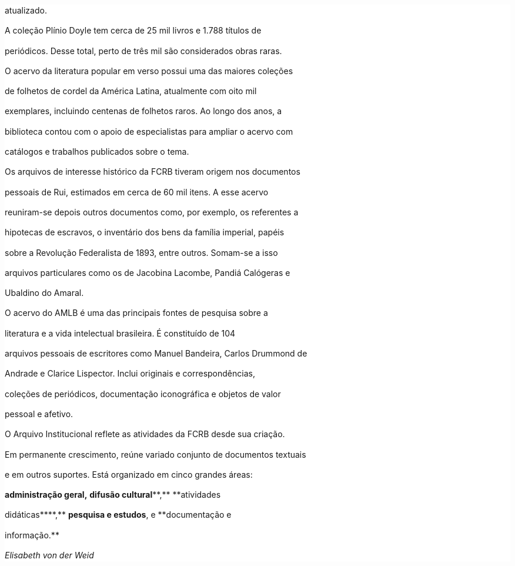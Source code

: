 atualizado.



A coleção Plínio Doyle tem cerca de 25 mil livros e 1.788 títulos de

periódicos. Desse total, perto de três mil são considerados obras raras.

O acervo da literatura popular em verso possui uma das maiores coleções

de folhetos de cordel da América Latina, atualmente com oito mil

exemplares, incluindo centenas de folhetos raros. Ao longo dos anos, a

biblioteca contou com o apoio de especialistas para ampliar o acervo com

catálogos e trabalhos publicados sobre o tema.



Os arquivos de interesse histórico da FCRB tiveram origem nos documentos

pessoais de Rui, estimados em cerca de 60 mil itens. A esse acervo

reuniram-se depois outros documentos como, por exemplo, os referentes a

hipotecas de escravos, o inventário dos bens da família imperial, papéis

sobre a Revolução Federalista de 1893, entre outros. Somam-se a isso

arquivos particulares como os de Jacobina Lacombe, Pandiá Calógeras e

Ubaldino do Amaral.



O acervo do AMLB é uma das principais fontes de pesquisa sobre a

literatura e a vida intelectual brasileira. É constituído de 104

arquivos pessoais de escritores como Manuel Bandeira, Carlos Drummond de

Andrade e Clarice Lispector. Inclui originais e correspondências,

coleções de periódicos, documentação iconográfica e objetos de valor

pessoal e afetivo.



O Arquivo Institucional reflete as atividades da FCRB desde sua criação.

Em permanente crescimento, reúne variado conjunto de documentos textuais

e em outros suportes. Está organizado em cinco grandes áreas:

**administração geral,** **difusão cultural****,** **atividades

didáticas****,** **pesquisa e estudos**, e **documentação e

informação.**



*Elisabeth von der Weid*




